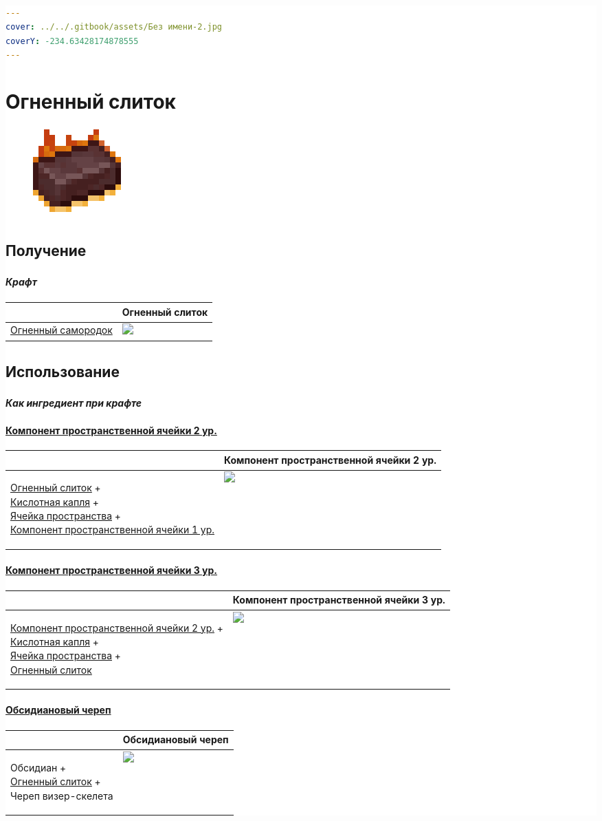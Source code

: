 ```yaml
---
cover: ../../.gitbook/assets/Без имени-2.jpg
coverY: -234.63428174878555
---
```


# Огненный слиток

<figure><img src="../../.gitbook/assets/fireite_ingot_128.png" alt=""><figcaption></figcaption></figure>

## Получение

#### _Крафт_

| ㅤ                                        | Огненный слиток                               |
| ---------------------------------------- | --------------------------------------------- |
| [Огненный самородок](fireite\_nugget.md) | ![](../../.gitbook/assets/fireite\_ingot.png) |

## Использование

#### _Как ингредиент при крафте_

#### [Компонент пространственной ячейки 2 ур.](spatial\_cell\_component\_16.md)

| ㅤ                                                                                                                                                                                                                                                     | Компонент пространственной ячейки 2 ур.                     |
| ----------------------------------------------------------------------------------------------------------------------------------------------------------------------------------------------------------------------------------------------------- | ----------------------------------------------------------- |
| <p><a href="fireite_ingot.md">Огненный слиток</a> +<br><a href="acid.md">Кислотная капля</a> +<br><a href="dislocator_advanced.md">Ячейка пространства</a> +<br><a href="spatial_cell_component_2.md">Компонент пространственной ячейки 1 ур.</a></p> | ![](../../.gitbook/assets/spatial\_cell\_component\_16.png) |

#### [Компонент пространственной ячейки 3 ур.](spatial\_cell\_component\_128.md)

| ㅤ                                                                                                                                                                                                                                                      | Компонент пространственной ячейки 3 ур.                      |
| ------------------------------------------------------------------------------------------------------------------------------------------------------------------------------------------------------------------------------------------------------ | ------------------------------------------------------------ |
| <p><a href="spatial_cell_component_16.md">Компонент пространственной ячейки 2 ур.</a> +<br><a href="acid.md">Кислотная капля</a> +<br><a href="dislocator_advanced.md">Ячейка пространства</a> +<br><a href="fireite_ingot.md">Огненный слиток</a></p> | ![](../../.gitbook/assets/spatial\_cell\_component\_128.png) |

#### [Обсидиановый череп](obsidian\_skull\_shield.md)

| ㅤ                                                                                            | Обсидиановый череп                                     |
| -------------------------------------------------------------------------------------------- | ------------------------------------------------------ |
| <p>Обсидиан +<br><a href="fireite_ingot.md">Огненный слиток</a> +<br>Череп визер-скелета</p> | ![](../../.gitbook/assets/obsidian\_skull\_shield.png) |
